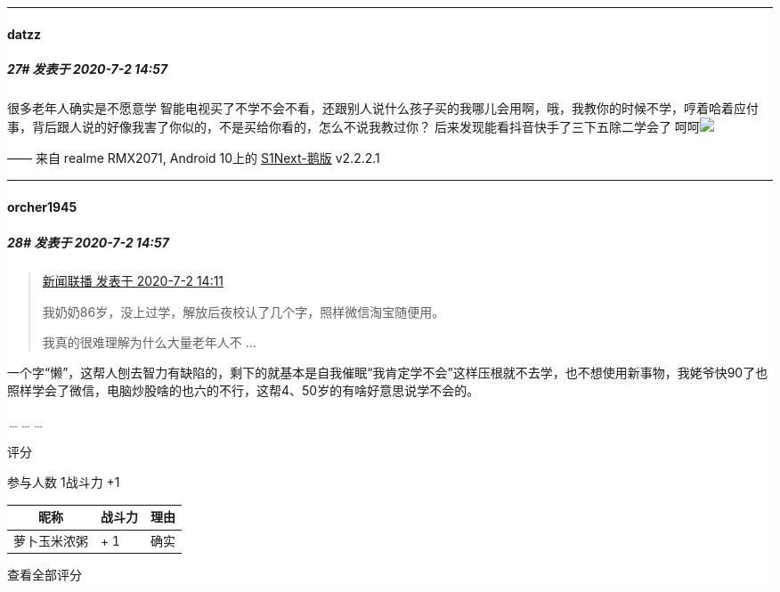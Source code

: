 





-----

####  datzz  
##### 27#       发表于 2020-7-2 14:57




很多老年人确实是不愿意学
智能电视买了不学不会不看，还跟别人说什么孩子买的我哪儿会用啊，哦，我教你的时候不学，哼着哈着应付事，背后跟人说的好像我害了你似的，不是买给你看的，怎么不说我教过你？
后来发现能看抖音快手了三下五除二学会了
呵呵<img src="https://static.saraba1st.com/image/smiley/face2017/048.png" referrerpolicy="no-referrer">

—— 来自 realme RMX2071, Android 10上的 [S1Next-鹅版](https://github.com/ykrank/S1-Next/releases) v2.2.2.1







-----

####  orcher1945  
##### 28#       发表于 2020-7-2 14:57



<blockquote><a href="httphttps://bbs.saraba1st.com/2b/forum.php?mod=redirect&amp;goto=findpost&amp;pid=48035980&amp;ptid=1945353" target="_blank">新闻联播 发表于 2020-7-2 14:11</a>

我奶奶86岁，没上过学，解放后夜校认了几个字，照样微信淘宝随便用。


我真的很难理解为什么大量老年人不 ...</blockquote>
一个字“懒”，这帮人刨去智力有缺陷的，剩下的就基本是自我催眠“我肯定学不会”这样压根就不去学，也不想使用新事物，我姥爷快90了也照样学会了微信，电脑炒股啥的也六的不行，这帮4、50岁的有啥好意思说学不会的。



﹍﹍﹍

评分





 参与人数 1战斗力 +1

|昵称|战斗力|理由|
|----|---|---|
| 萝卜玉米浓粥| + 1|确实|



查看全部评分



